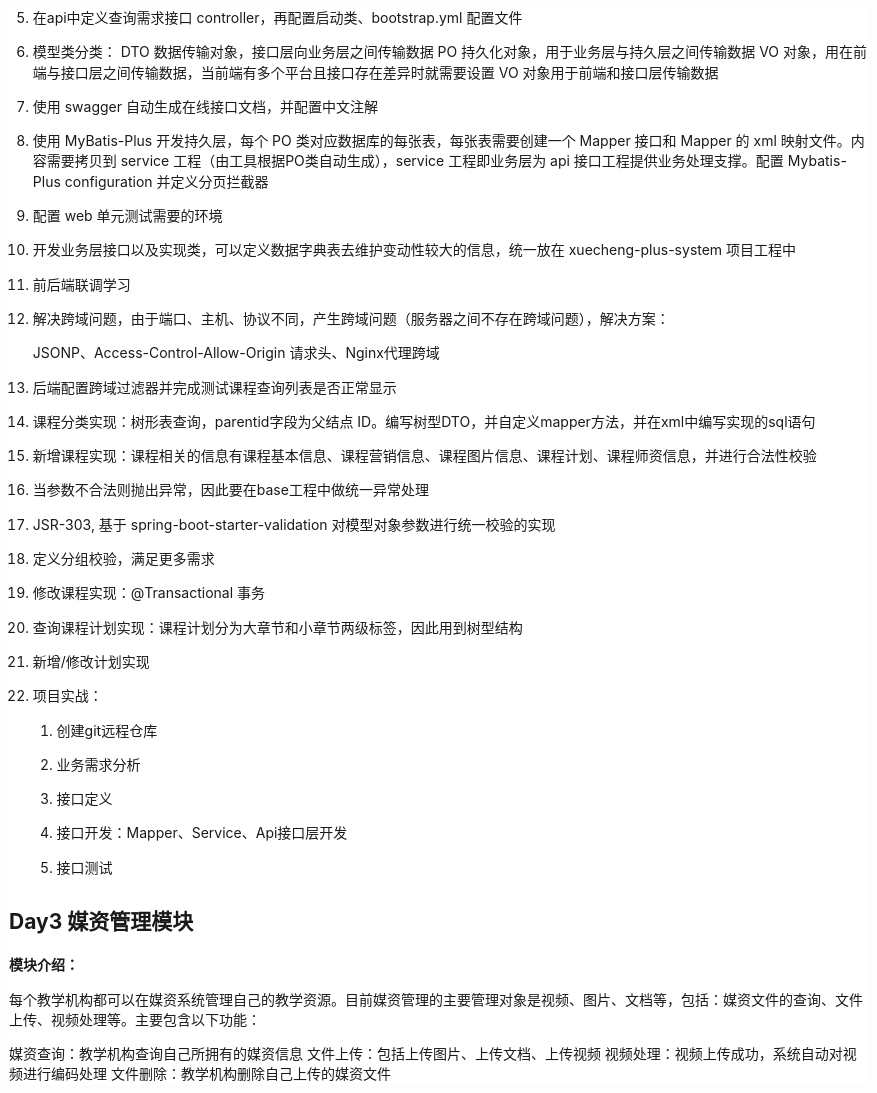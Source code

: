 5. 在api中定义查询需求接口 controller，再配置启动类、bootstrap.yml 配置文件

6. 模型类分类：
   DTO 数据传输对象，接口层向业务层之间传输数据
   PO 持久化对象，用于业务层与持久层之间传输数据
   VO 对象，用在前端与接口层之间传输数据，当前端有多个平台且接口存在差异时就需要设置 VO 对象用于前端和接口层传输数据

7. 使用 swagger 自动生成在线接口文档，并配置中文注解

8. 使用 MyBatis-Plus 开发持久层，每个 PO 类对应数据库的每张表，每张表需要创建一个 Mapper 接口和 Mapper 的 xml 映射文件。内容需要拷贝到 service 工程（由工具根据PO类自动生成），service 工程即业务层为 api 接口工程提供业务处理支撑。配置 Mybatis-Plus configuration 并定义分页拦截器

9. 配置 web 单元测试需要的环境

10. 开发业务层接口以及实现类，可以定义数据字典表去维护变动性较大的信息，统一放在 xuecheng-plus-system 项目工程中

11. 前后端联调学习

12. 解决跨域问题，由于端口、主机、协议不同，产生跨域问题（服务器之间不存在跨域问题），解决方案：

    JSONP、Access-Control-Allow-Origin 请求头、Nginx代理跨域

13. 后端配置跨域过滤器并完成测试课程查询列表是否正常显示

14. 课程分类实现：树形表查询，parentid字段为父结点 ID。编写树型DTO，并自定义mapper方法，并在xml中编写实现的sql语句

15. 新增课程实现：课程相关的信息有课程基本信息、课程营销信息、课程图片信息、课程计划、课程师资信息，并进行合法性校验

16. 当参数不合法则抛出异常，因此要在base工程中做统一异常处理

17. JSR-303, 基于 spring-boot-starter-validation 对模型对象参数进行统一校验的实现

18. 定义分组校验，满足更多需求

19. 修改课程实现：@Transactional 事务

20. 查询课程计划实现：课程计划分为大章节和小章节两级标签，因此用到树型结构

21. 新增/修改计划实现

22. 项目实战：

    1. 创建git远程仓库

    2. 业务需求分析

    3. 接口定义

    4. 接口开发：Mapper、Service、Api接口层开发

    5. 接口测试




## Day3 媒资管理模块

**模块介绍：**

每个教学机构都可以在媒资系统管理自己的教学资源。目前媒资管理的主要管理对象是视频、图片、文档等，包括：媒资文件的查询、文件上传、视频处理等。主要包含以下功能：

媒资查询：教学机构查询自己所拥有的媒资信息
文件上传：包括上传图片、上传文档、上传视频
视频处理：视频上传成功，系统自动对视频进行编码处理
文件删除：教学机构删除自己上传的媒资文件
